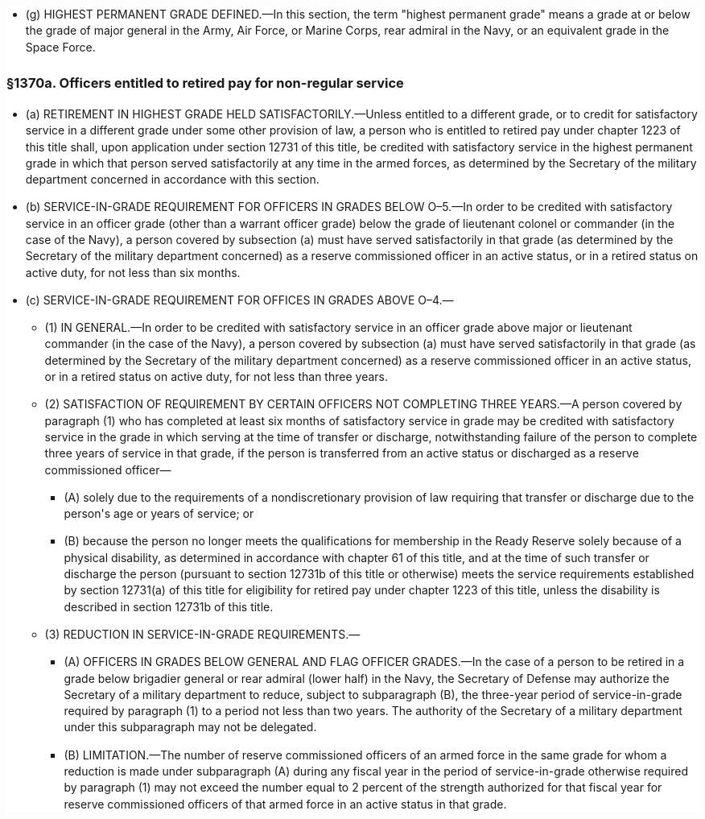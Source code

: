 
* (g) HIGHEST PERMANENT GRADE DEFINED.—In this section, the term "highest permanent grade" means a grade at or below the grade of major general in the Army, Air Force, or Marine Corps, rear admiral in the Navy, or an equivalent grade in the Space Force.

### §1370a. Officers entitled to retired pay for non-regular service
* (a) RETIREMENT IN HIGHEST GRADE HELD SATISFACTORILY.—Unless entitled to a different grade, or to credit for satisfactory service in a different grade under some other provision of law, a person who is entitled to retired pay under chapter 1223 of this title shall, upon application under section 12731 of this title, be credited with satisfactory service in the highest permanent grade in which that person served satisfactorily at any time in the armed forces, as determined by the Secretary of the military department concerned in accordance with this section.

* (b) SERVICE-IN-GRADE REQUIREMENT FOR OFFICERS IN GRADES BELOW O–5.—In order to be credited with satisfactory service in an officer grade (other than a warrant officer grade) below the grade of lieutenant colonel or commander (in the case of the Navy), a person covered by subsection (a) must have served satisfactorily in that grade (as determined by the Secretary of the military department concerned) as a reserve commissioned officer in an active status, or in a retired status on active duty, for not less than six months.

* (c) SERVICE-IN-GRADE REQUIREMENT FOR OFFICES IN GRADES ABOVE O–4.—

  * (1) IN GENERAL.—In order to be credited with satisfactory service in an officer grade above major or lieutenant commander (in the case of the Navy), a person covered by subsection (a) must have served satisfactorily in that grade (as determined by the Secretary of the military department concerned) as a reserve commissioned officer in an active status, or in a retired status on active duty, for not less than three years.

  * (2) SATISFACTION OF REQUIREMENT BY CERTAIN OFFICERS NOT COMPLETING THREE YEARS.—A person covered by paragraph (1) who has completed at least six months of satisfactory service in grade may be credited with satisfactory service in the grade in which serving at the time of transfer or discharge, notwithstanding failure of the person to complete three years of service in that grade, if the person is transferred from an active status or discharged as a reserve commissioned officer—

    * (A) solely due to the requirements of a nondiscretionary provision of law requiring that transfer or discharge due to the person's age or years of service; or

    * (B) because the person no longer meets the qualifications for membership in the Ready Reserve solely because of a physical disability, as determined in accordance with chapter 61 of this title, and at the time of such transfer or discharge the person (pursuant to section 12731b of this title or otherwise) meets the service requirements established by section 12731(a) of this title for eligibility for retired pay under chapter 1223 of this title, unless the disability is described in section 12731b of this title.


  * (3) REDUCTION IN SERVICE-IN-GRADE REQUIREMENTS.—

    * (A) OFFICERS IN GRADES BELOW GENERAL AND FLAG OFFICER GRADES.—In the case of a person to be retired in a grade below brigadier general or rear admiral (lower half) in the Navy, the Secretary of Defense may authorize the Secretary of a military department to reduce, subject to subparagraph (B), the three-year period of service-in-grade required by paragraph (1) to a period not less than two years. The authority of the Secretary of a military department under this subparagraph may not be delegated.

    * (B) LIMITATION.—The number of reserve commissioned officers of an armed force in the same grade for whom a reduction is made under subparagraph (A) during any fiscal year in the period of service-in-grade otherwise required by paragraph (1) may not exceed the number equal to 2 percent of the strength authorized for that fiscal year for reserve commissioned officers of that armed force in an active status in that grade.
